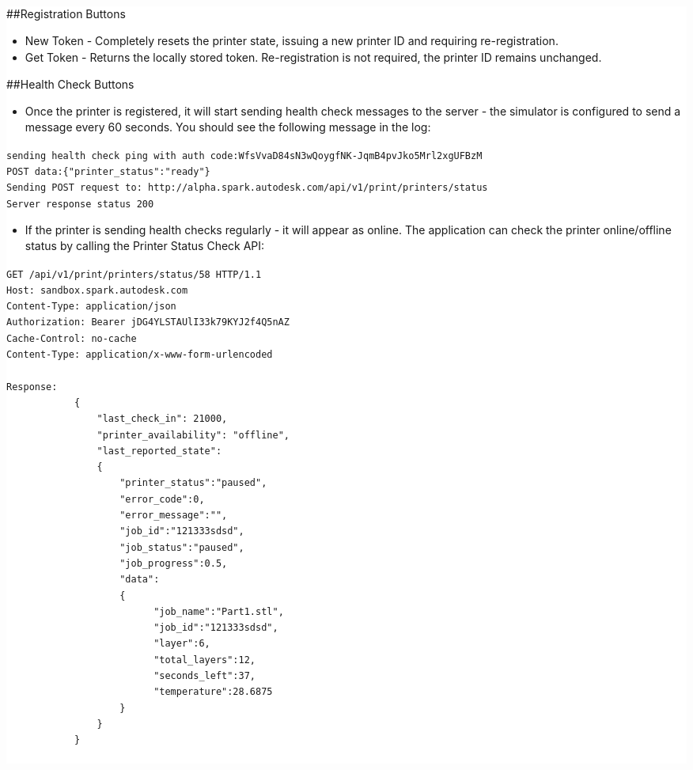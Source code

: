 ##Registration Buttons
*	 New Token - Completely resets the printer state, issuing a new printer ID and requiring re-registration.
*	 Get Token - Returns the locally stored token. Re-registration is not required, the printer ID remains unchanged. 

##Health Check Buttons
*	Once the printer is registered, it will start sending health check messages to the server - the simulator is configured to send a message every 60 seconds. You should see the following message in the log:  

```
sending health check ping with auth code:WfsVvaD84sN3wQoygfNK-JqmB4pvJko5Mrl2xgUFBzM
POST data:{"printer_status":"ready"}
Sending POST request to: http://alpha.spark.autodesk.com/api/v1/print/printers/status
Server response status 200
```

* If the printer is sending health checks regularly - it will appear as online. The application can check the printer online/offline status by calling the Printer Status Check API:

```
GET /api/v1/print/printers/status/58 HTTP/1.1
Host: sandbox.spark.autodesk.com
Content-Type: application/json
Authorization: Bearer jDG4YLSTAUlI33k79KYJ2f4Q5nAZ
Cache-Control: no-cache
Content-Type: application/x-www-form-urlencoded
 
Response:
            {
                "last_check_in": 21000,
                "printer_availability": "offline",
                "last_reported_state":
                { 
                    "printer_status":"paused",
                    "error_code":0,
                    "error_message":"",
                    "job_id":"121333sdsd",
                    "job_status":"paused",
                    "job_progress":0.5,
                    "data":
                    {
                          "job_name":"Part1.stl",
                          "job_id":"121333sdsd",
                          "layer":6,                   
                          "total_layers":12,
                          "seconds_left":37,
                          "temperature":28.6875
                    }
                }
            }
            
```

